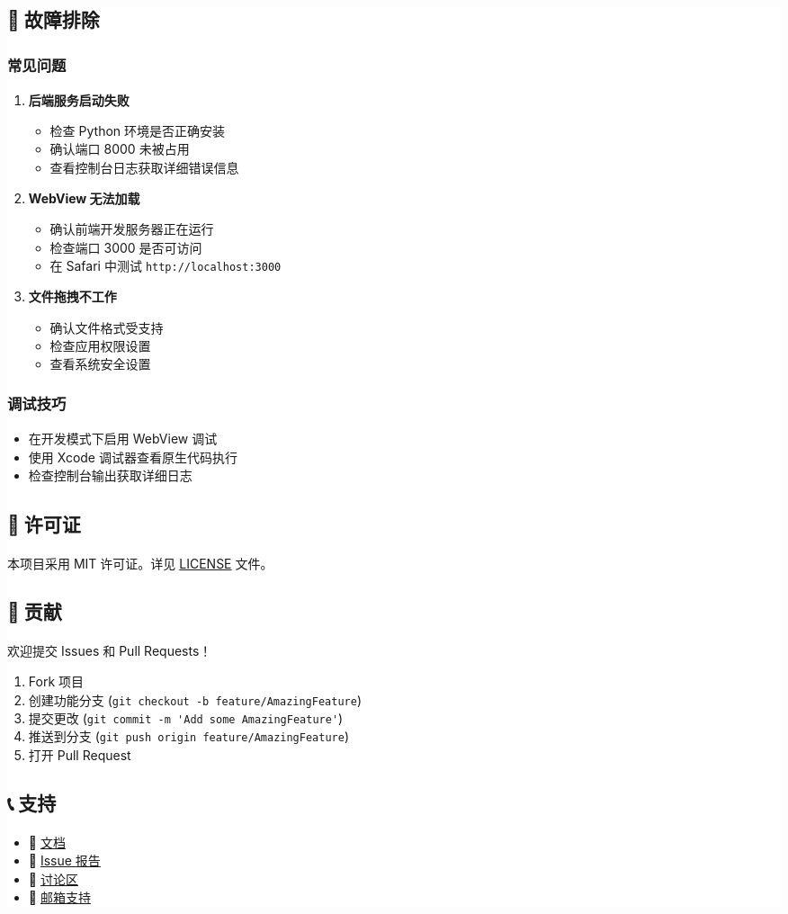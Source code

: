 ## 🐛 故障排除

### 常见问题

1. **后端服务启动失败**
   - 检查 Python 环境是否正确安装
   - 确认端口 8000 未被占用
   - 查看控制台日志获取详细错误信息

2. **WebView 无法加载**
   - 确认前端开发服务器正在运行
   - 检查端口 3000 是否可访问
   - 在 Safari 中测试 `http://localhost:3000`

3. **文件拖拽不工作**
   - 确认文件格式受支持
   - 检查应用权限设置
   - 查看系统安全设置

### 调试技巧

- 在开发模式下启用 WebView 调试
- 使用 Xcode 调试器查看原生代码执行
- 检查控制台输出获取详细日志

## 📄 许可证

本项目采用 MIT 许可证。详见 [LICENSE](../LICENSE) 文件。

## 🤝 贡献

欢迎提交 Issues 和 Pull Requests！

1. Fork 项目
2. 创建功能分支 (`git checkout -b feature/AmazingFeature`)
3. 提交更改 (`git commit -m 'Add some AmazingFeature'`)
4. 推送到分支 (`git push origin feature/AmazingFeature`)
5. 打开 Pull Request

## 📞 支持

- 📖 [文档](../docs/)
- 🐛 [Issue 报告](../../issues)
- 💬 [讨论区](../../discussions)
- 📧 [邮箱支持](mailto:support@ebookai.com)